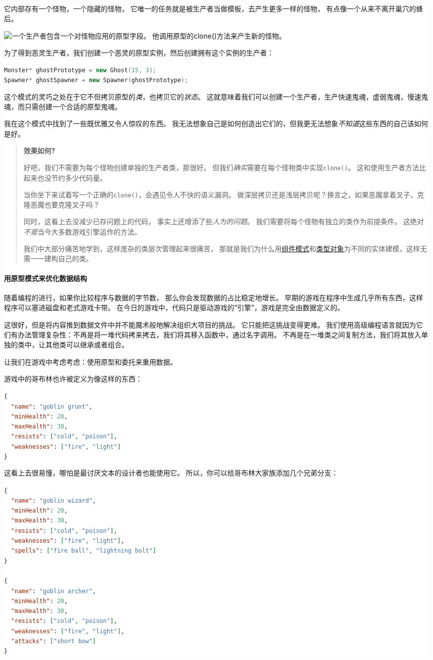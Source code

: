 它内部存有一个怪物，一个隐藏的怪物， 它唯一的任务就是被生产者当做模板，去产生更多一样的怪物， 有点像一个从来不离开巢穴的蜂后。

![一个生产者包含一个对怪物应用的原型字段。 他调用原型的clone()方法来产生新的怪物。](https://gpp.tkchu.me/images/prototype-spawner.png)

为了得到恶灵生产者，我们创建一个恶灵的原型实例，然后创建拥有这个实例的生产者：

```c++
Monster* ghostPrototype = new Ghost(15, 3);
Spawner* ghostSpawner = new Spawner(ghostPrototype);
```

这个模式的灵巧之处在于它不但拷贝原型的*类*，也拷贝它的*状态*。 这就意味着我们可以创建一个生产者，生产快速鬼魂，虚弱鬼魂，慢速鬼魂，而只需创建一个合适的原型鬼魂。

我在这个模式中找到了一些既优雅又令人惊叹的东西。 我无法想象自己是如何创造出它们的，但我更无法想象*不知道*这些东西的自己该如何是好。

> **效果如何?**
>
> 好吧，我们不需要为每个怪物创建单独的生产者类，那很好。 但我们*确实*需要在每个怪物类中实现`clone()`。 这和使用生产者方法比起来也没节约多少代码量。
>
> 当你坐下来试着写一个正确的`clone()`，会遇见令人不快的语义漏洞。 做深层拷贝还是浅层拷贝呢？换言之，如果恶魔拿着叉子，克隆恶魔也要克隆叉子吗？
>
> 同时，这看上去没减少已存问题上的代码， 事实上还增添了些*人为的问题*。 我们需要将每个怪物有独立的类作为前提条件。 这绝对*不是*当今大多数游戏引擎运作的方法。
>
> 我们中大部分痛苦地学到，这样庞杂的类层次管理起来很痛苦， 那就是我们为什么用[组件模式](https://gpp.tkchu.me/component.html)和[类型对象](https://gpp.tkchu.me/type-object.html)为不同的实体建模，这样无需一一建构自己的类。

#### 用原型模式来优化数据结构

随着编程的进行，如果你比较程序与数据的字节数， 那么你会发现数据的占比稳定地增长。 早期的游戏在程序中生成几乎所有东西，这样程序可以塞进磁盘和老式游戏卡带。 在今日的游戏中，代码只是驱动游戏的“引擎”，游戏是完全由数据定义的。

这很好，但是将内容推到数据文件中并不能魔术般地解决组织大项目的挑战。 它只能把这挑战变得更难。 我们使用高级编程语言就因为它们有办法管理复杂性：不再是将一堆代码拷来拷去，我们将其移入函数中，通过名字调用。 不再是在一堆类之间复制方法，我们将其放入单独的类中，让其他类可以继承或者组合。

让我们在游戏中考虑考虑：使用原型和委托来重用数据。

游戏中的哥布林也许被定义为像这样的东西：

```json
{
  "name": "goblin grunt",
  "minHealth": 20,
  "maxHealth": 30,
  "resists": ["cold", "poison"],
  "weaknesses": ["fire", "light"]
}
```

这看上去很易懂，哪怕是最讨厌文本的设计者也能使用它。 所以，你可以给哥布林大家族添加几个兄弟分支：

```json
{
  "name": "goblin wizard",
  "minHealth": 20,
  "maxHealth": 30,
  "resists": ["cold", "poison"],
  "weaknesses": ["fire", "light"],
  "spells": ["fire ball", "lightning bolt"]
}

{
  "name": "goblin archer",
  "minHealth": 20,
  "maxHealth": 30,
  "resists": ["cold", "poison"],
  "weaknesses": ["fire", "light"],
  "attacks": ["short bow"]
}
```
